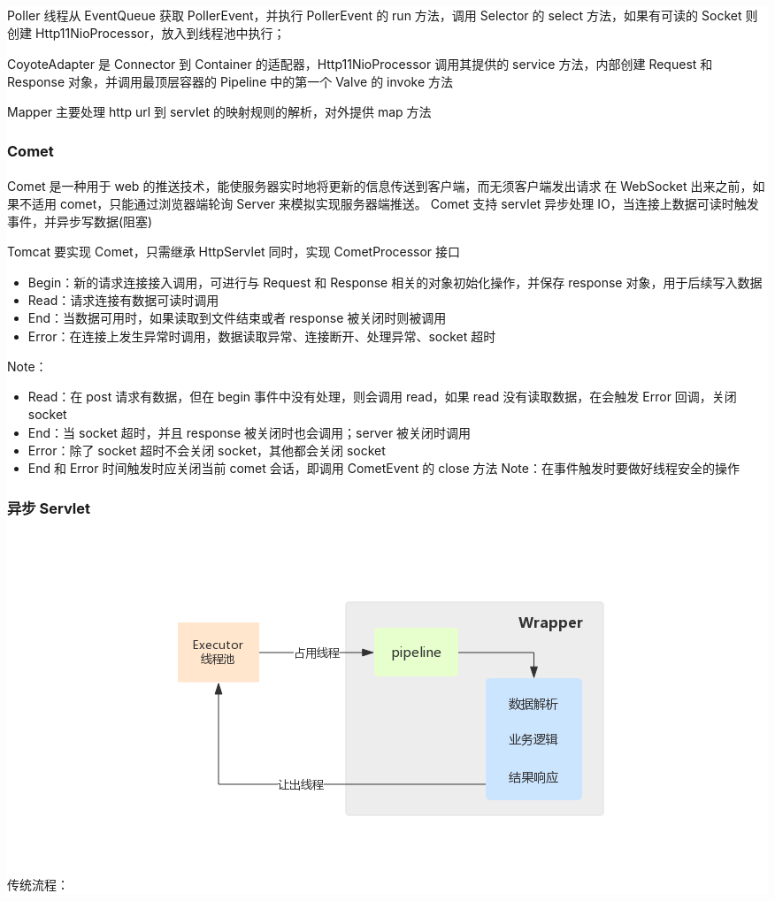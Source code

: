 Poller 线程从 EventQueue 获取 PollerEvent，并执行 PollerEvent 的 run 方法，调用 Selector 的 select 方法，如果有可读的 Socket 则创建 Http11NioProcessor，放入到线程池中执行；

CoyoteAdapter 是 Connector 到 Container 的适配器，Http11NioProcessor 调用其提供的 service 方法，内部创建 Request 和 Response 对象，并调用最顶层容器的 Pipeline 中的第一个 Valve 的 invoke 方法

Mapper 主要处理 http url 到 servlet 的映射规则的解析，对外提供 map 方法

###  Comet

Comet 是一种用于 web 的推送技术，能使服务器实时地将更新的信息传送到客户端，而无须客户端发出请求
在 WebSocket 出来之前，如果不适用 comet，只能通过浏览器端轮询 Server 来模拟实现服务器端推送。
Comet 支持 servlet 异步处理 IO，当连接上数据可读时触发事件，并异步写数据(阻塞)

Tomcat 要实现 Comet，只需继承 HttpServlet 同时，实现 CometProcessor 接口

- Begin：新的请求连接接入调用，可进行与 Request 和 Response 相关的对象初始化操作，并保存 response 对象，用于后续写入数据
- Read：请求连接有数据可读时调用
- End：当数据可用时，如果读取到文件结束或者 response 被关闭时则被调用
- Error：在连接上发生异常时调用，数据读取异常、连接断开、处理异常、socket 超时

Note：

- Read：在 post 请求有数据，但在 begin 事件中没有处理，则会调用 read，如果 read 没有读取数据，在会触发 Error 回调，关闭 socket
- End：当 socket 超时，并且 response 被关闭时也会调用；server 被关闭时调用
- Error：除了 socket 超时不会关闭 socket，其他都会关闭 socket
- End 和 Error 时间触发时应关闭当前 comet 会话，即调用 CometEvent 的 close 方法
  Note：在事件触发时要做好线程安全的操作

###  异步 Servlet

<div align="center">
<img src="img/Servlet1.png" >
</div>

传统流程：
